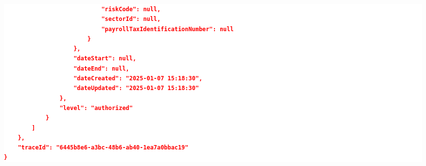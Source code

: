```json
                            "riskCode": null,
                            "sectorId": null,
                            "payrollTaxIdentificationNumber": null
                        }
                    },
                    "dateStart": null,
                    "dateEnd": null,
                    "dateCreated": "2025-01-07 15:18:30",
                    "dateUpdated": "2025-01-07 15:18:30"
                },
                "level": "authorized"
            }
        ]
    },
    "traceId": "6445b8e6-a3bc-48b6-ab40-1ea7a0bbac19"
}
```
